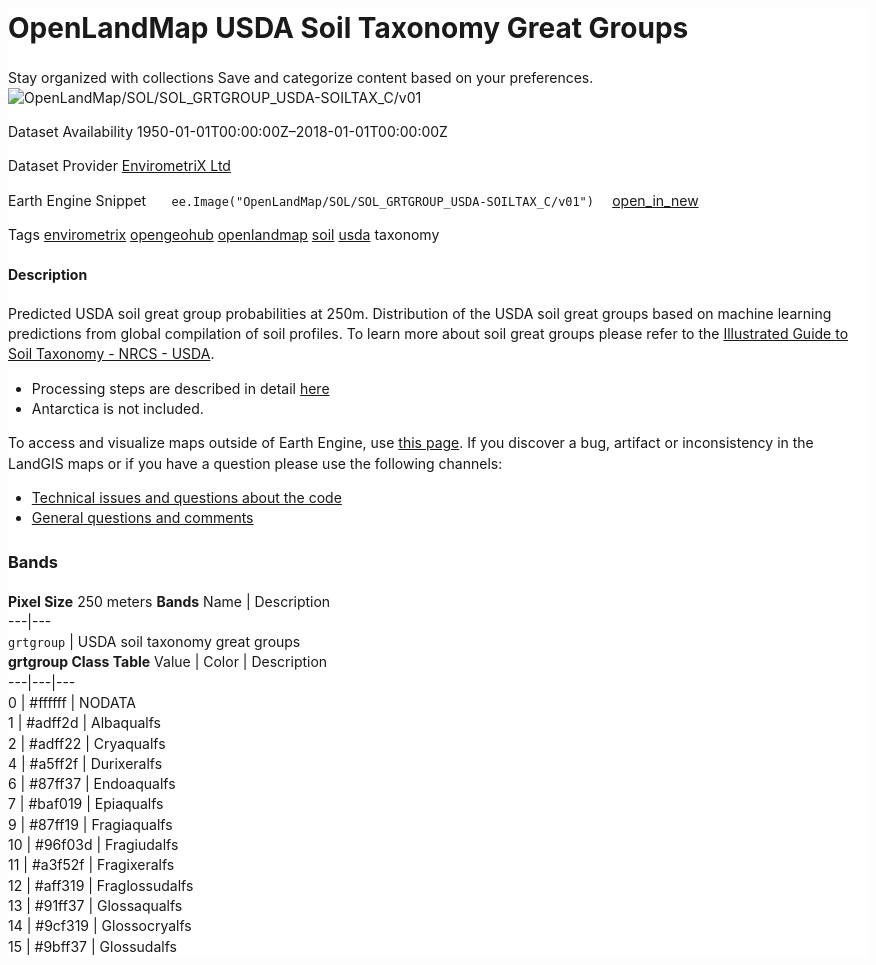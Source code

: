  
#  OpenLandMap USDA Soil Taxonomy Great Groups 
Stay organized with collections  Save and categorize content based on your preferences. 
![OpenLandMap/SOL/SOL_GRTGROUP_USDA-SOILTAX_C/v01](https://developers.google.com/earth-engine/datasets/images/OpenLandMap/OpenLandMap_SOL_SOL_GRTGROUP_USDA-SOILTAX_C_v01_sample.png) 

Dataset Availability
    1950-01-01T00:00:00Z–2018-01-01T00:00:00Z 

Dataset Provider
     [ EnvirometriX Ltd ](https://doi.org/10.5281/zenodo.1476844) 

Earth Engine Snippet
     `    ee.Image("OpenLandMap/SOL/SOL_GRTGROUP_USDA-SOILTAX_C/v01")   ` [ open_in_new ](https://code.earthengine.google.com/?scriptPath=Examples:Datasets/OpenLandMap/OpenLandMap_SOL_SOL_GRTGROUP_USDA-SOILTAX_C_v01) 

Tags
     [envirometrix](https://developers.google.com/earth-engine/datasets/tags/envirometrix) [opengeohub](https://developers.google.com/earth-engine/datasets/tags/opengeohub) [openlandmap](https://developers.google.com/earth-engine/datasets/tags/openlandmap) [soil](https://developers.google.com/earth-engine/datasets/tags/soil) [usda](https://developers.google.com/earth-engine/datasets/tags/usda)
taxonomy
#### Description
Predicted USDA soil great group probabilities at 250m.
Distribution of the USDA soil great groups based on machine learning predictions from global compilation of soil profiles. To learn more about soil great groups please refer to the [Illustrated Guide to Soil Taxonomy - NRCS - USDA](https://www.nrcs.usda.gov/wps/PA_NRCSConsumption/download/?cid=stelprdb1247203.pdf).
  * Processing steps are described in detail [here](https://gitlab.com/openlandmap/global-layers/tree/master/soil)
  * Antarctica is not included.


To access and visualize maps outside of Earth Engine, use [this page](https://opengeohub.org/about-openlandmap).
If you discover a bug, artifact or inconsistency in the LandGIS maps or if you have a question please use the following channels:
  * [Technical issues and questions about the code](https://gitlab.com/openlandmap/global-layers/issues)
  * [General questions and comments](https://disqus.com/home/forums/landgis/)


### Bands
**Pixel Size** 250 meters 
**Bands**
Name | Description  
---|---  
`grtgroup` | USDA soil taxonomy great groups  
**grtgroup Class Table**
Value | Color | Description  
---|---|---  
0 | #ffffff | NODATA  
1 | #adff2d | Albaqualfs  
2 | #adff22 | Cryaqualfs  
4 | #a5ff2f | Durixeralfs  
6 | #87ff37 | Endoaqualfs  
7 | #baf019 | Epiaqualfs  
9 | #87ff19 | Fragiaqualfs  
10 | #96f03d | Fragiudalfs  
11 | #a3f52f | Fragixeralfs  
12 | #aff319 | Fraglossudalfs  
13 | #91ff37 | Glossaqualfs  
14 | #9cf319 | Glossocryalfs  
15 | #9bff37 | Glossudalfs  